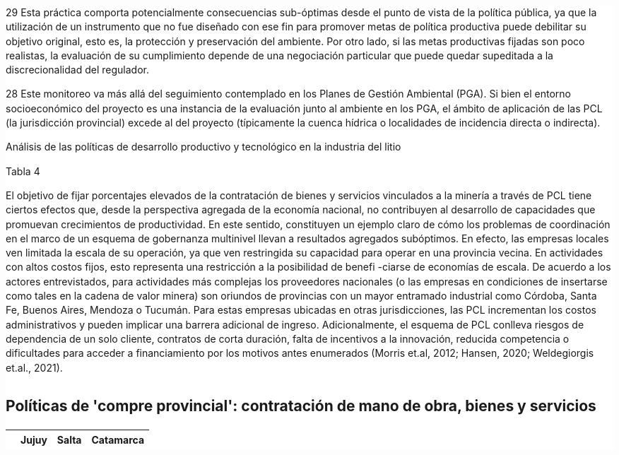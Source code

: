 29 Esta práctica comporta potencialmente consecuencias sub-óptimas desde el punto de vista de la política pública, ya que la utilización de un instrumento que no fue diseñado con ese fin para promover metas de política productiva puede debilitar su objetivo original, esto es, la protección y preservación del ambiente. Por otro lado, si las metas productivas fijadas son poco realistas, la evaluación de su cumplimiento depende de una negociación particular que puede quedar supeditada a la discrecionalidad del regulador.

28 Este monitoreo va más allá del seguimiento contemplado en los Planes de Gestión Ambiental (PGA). Si bien el entorno socioeconómico del proyecto es una instancia de la evaluación junto al ambiente en los PGA, el ámbito de aplicación de las PCL (la jurisdicción provincial) excede al del proyecto (típicamente la cuenca hídrica o localidades de incidencia directa o indirecta).

Análisis de las políticas de desarrollo productivo y tecnológico en la industria del litio

Tabla 4

El objetivo de fijar porcentajes elevados de la contratación de bienes y servicios vinculados a la minería a través de PCL tiene ciertos efectos que, desde la perspectiva agregada de la economía nacional, no contribuyen al desarrollo de capacidades que promuevan crecimientos de productividad. En este sentido, constituyen un ejemplo claro de cómo los problemas de coordinación en el marco de un esquema de gobernanza multinivel llevan a resultados agregados subóptimos. En efecto, las empresas locales ven limitada la escala de su operación, ya que ven restringida su capacidad para operar en una provincia vecina. En actividades con altos costos fijos, esto representa una restricción a la posibilidad de benefi -ciarse de economías de escala. De acuerdo a los actores entrevistados, para actividades más complejas los proveedores nacionales (o las empresas en condiciones de insertarse como tales en la cadena de valor minera) son oriundos de provincias con un mayor entramado industrial como Córdoba, Santa Fe, Buenos Aires, Mendoza o Tucumán. Para estas empresas ubicadas en otras jurisdicciones, las PCL incrementan los costos administrativos y pueden implicar una barrera adicional de ingreso. Adicionalmente, el esquema de PCL conlleva riesgos de dependencia de un solo cliente, contratos de corta duración, falta de incentivos a la innovación, reducida competencia o dificultades para acceder a financiamiento por los motivos antes enumerados (Morris et.al, 2012; Hansen, 2020; Weldegiorgis et.al., 2021).

## Políticas de 'compre provincial': contratación de mano de obra, bienes y servicios

|                                                               | Jujuy                                              | Salta                                                                                                                                                                                                                                                                                                                                                                                                                                                                                                                                                                                                                                                                                                        | Catamarca                                                                                                                                                                                                                                                                                                                                                                                                                                                                                                                                                        |
|---------------------------------------------------------------|----------------------------------------------------|--------------------------------------------------------------------------------------------------------------------------------------------------------------------------------------------------------------------------------------------------------------------------------------------------------------------------------------------------------------------------------------------------------------------------------------------------------------------------------------------------------------------------------------------------------------------------------------------------------------------------------------------------------------------------------------------------------------|------------------------------------------------------------------------------------------------------------------------------------------------------------------------------------------------------------------------------------------------------------------------------------------------------------------------------------------------------------------------------------------------------------------------------------------------------------------------------------------------------------------------------------------------------------------|